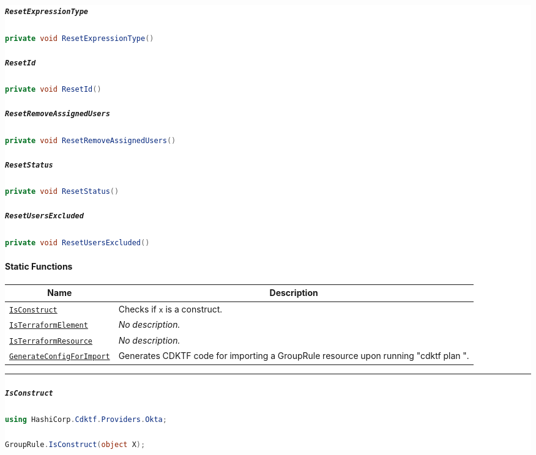 
##### `ResetExpressionType` <a name="ResetExpressionType" id="@cdktf/provider-okta.groupRule.GroupRule.resetExpressionType"></a>

```csharp
private void ResetExpressionType()
```

##### `ResetId` <a name="ResetId" id="@cdktf/provider-okta.groupRule.GroupRule.resetId"></a>

```csharp
private void ResetId()
```

##### `ResetRemoveAssignedUsers` <a name="ResetRemoveAssignedUsers" id="@cdktf/provider-okta.groupRule.GroupRule.resetRemoveAssignedUsers"></a>

```csharp
private void ResetRemoveAssignedUsers()
```

##### `ResetStatus` <a name="ResetStatus" id="@cdktf/provider-okta.groupRule.GroupRule.resetStatus"></a>

```csharp
private void ResetStatus()
```

##### `ResetUsersExcluded` <a name="ResetUsersExcluded" id="@cdktf/provider-okta.groupRule.GroupRule.resetUsersExcluded"></a>

```csharp
private void ResetUsersExcluded()
```

#### Static Functions <a name="Static Functions" id="Static Functions"></a>

| **Name** | **Description** |
| --- | --- |
| <code><a href="#@cdktf/provider-okta.groupRule.GroupRule.isConstruct">IsConstruct</a></code> | Checks if `x` is a construct. |
| <code><a href="#@cdktf/provider-okta.groupRule.GroupRule.isTerraformElement">IsTerraformElement</a></code> | *No description.* |
| <code><a href="#@cdktf/provider-okta.groupRule.GroupRule.isTerraformResource">IsTerraformResource</a></code> | *No description.* |
| <code><a href="#@cdktf/provider-okta.groupRule.GroupRule.generateConfigForImport">GenerateConfigForImport</a></code> | Generates CDKTF code for importing a GroupRule resource upon running "cdktf plan <stack-name>". |

---

##### `IsConstruct` <a name="IsConstruct" id="@cdktf/provider-okta.groupRule.GroupRule.isConstruct"></a>

```csharp
using HashiCorp.Cdktf.Providers.Okta;

GroupRule.IsConstruct(object X);
```

